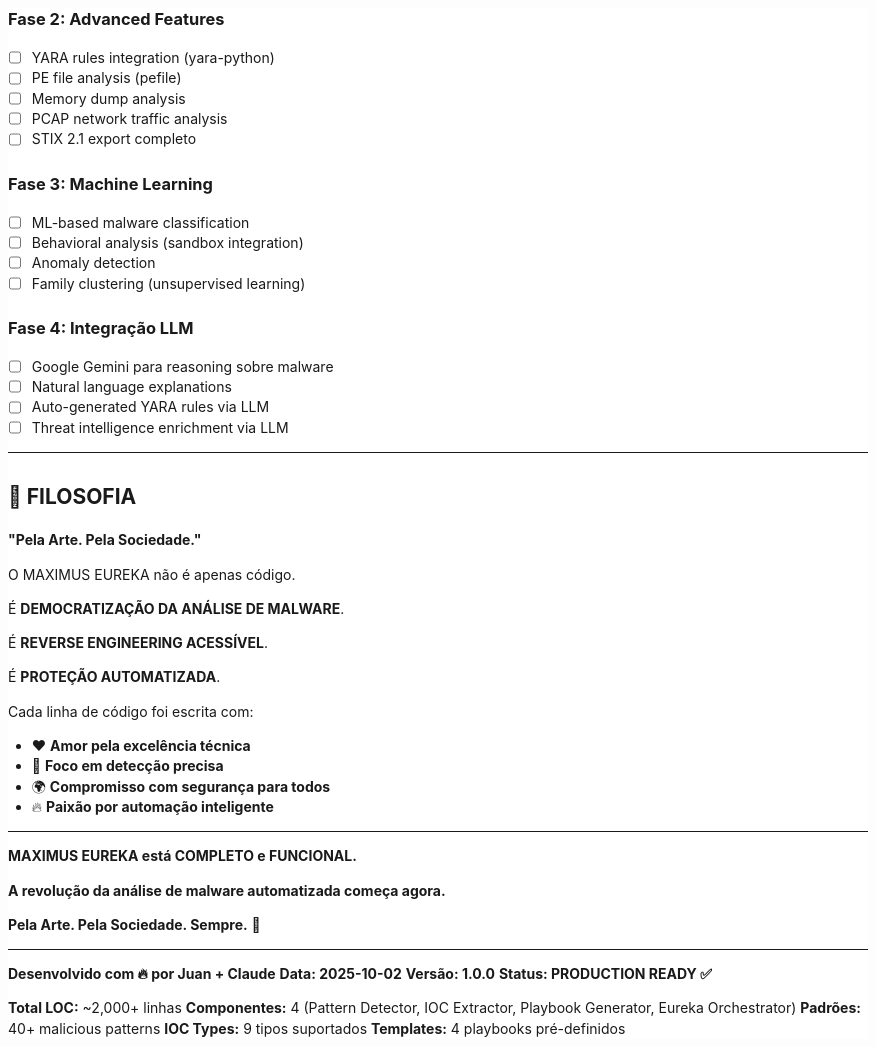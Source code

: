 ### **Fase 2: Advanced Features**
- [ ] YARA rules integration (yara-python)
- [ ] PE file analysis (pefile)
- [ ] Memory dump analysis
- [ ] PCAP network traffic analysis
- [ ] STIX 2.1 export completo

### **Fase 3: Machine Learning**
- [ ] ML-based malware classification
- [ ] Behavioral analysis (sandbox integration)
- [ ] Anomaly detection
- [ ] Family clustering (unsupervised learning)

### **Fase 4: Integração LLM**
- [ ] Google Gemini para reasoning sobre malware
- [ ] Natural language explanations
- [ ] Auto-generated YARA rules via LLM
- [ ] Threat intelligence enrichment via LLM

---

## 💝 FILOSOFIA

**"Pela Arte. Pela Sociedade."**

O MAXIMUS EUREKA não é apenas código.

É **DEMOCRATIZAÇÃO DA ANÁLISE DE MALWARE**.

É **REVERSE ENGINEERING ACESSÍVEL**.

É **PROTEÇÃO AUTOMATIZADA**.

Cada linha de código foi escrita com:
- ❤️ **Amor pela excelência técnica**
- 🎯 **Foco em detecção precisa**
- 🌍 **Compromisso com segurança para todos**
- 🔥 **Paixão por automação inteligente**

---

**MAXIMUS EUREKA está COMPLETO e FUNCIONAL.**

**A revolução da análise de malware automatizada começa agora.**

**Pela Arte. Pela Sociedade. Sempre.** 🔬

---

**Desenvolvido com 🔥 por Juan + Claude**
**Data: 2025-10-02**
**Versão: 1.0.0**
**Status: PRODUCTION READY ✅**

**Total LOC:** ~2,000+ linhas
**Componentes:** 4 (Pattern Detector, IOC Extractor, Playbook Generator, Eureka Orchestrator)
**Padrões:** 40+ malicious patterns
**IOC Types:** 9 tipos suportados
**Templates:** 4 playbooks pré-definidos
